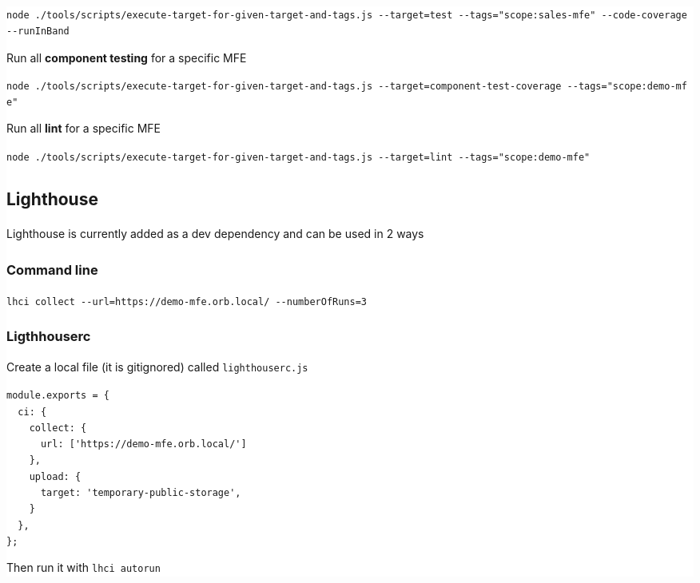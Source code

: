 `node ./tools/scripts/execute-target-for-given-target-and-tags.js --target=test --tags="scope:sales-mfe" --code-coverage --runInBand`

Run all **component testing** for a specific MFE

`node ./tools/scripts/execute-target-for-given-target-and-tags.js --target=component-test-coverage --tags="scope:demo-mfe"`

Run all **lint** for a specific MFE

`node ./tools/scripts/execute-target-for-given-target-and-tags.js --target=lint --tags="scope:demo-mfe"`

## Lighthouse

Lighthouse is currently added as a dev dependency and can be used in 2 ways

### Command line

```lhci collect --url=https://demo-mfe.orb.local/ --numberOfRuns=3```

### Ligthhouserc

Create a local file (it is gitignored) called `lighthouserc.js`

```
module.exports = {
  ci: {
    collect: {
      url: ['https://demo-mfe.orb.local/']
    },
    upload: {
      target: 'temporary-public-storage',
    }
  },
};
```

Then run it with `lhci autorun`



